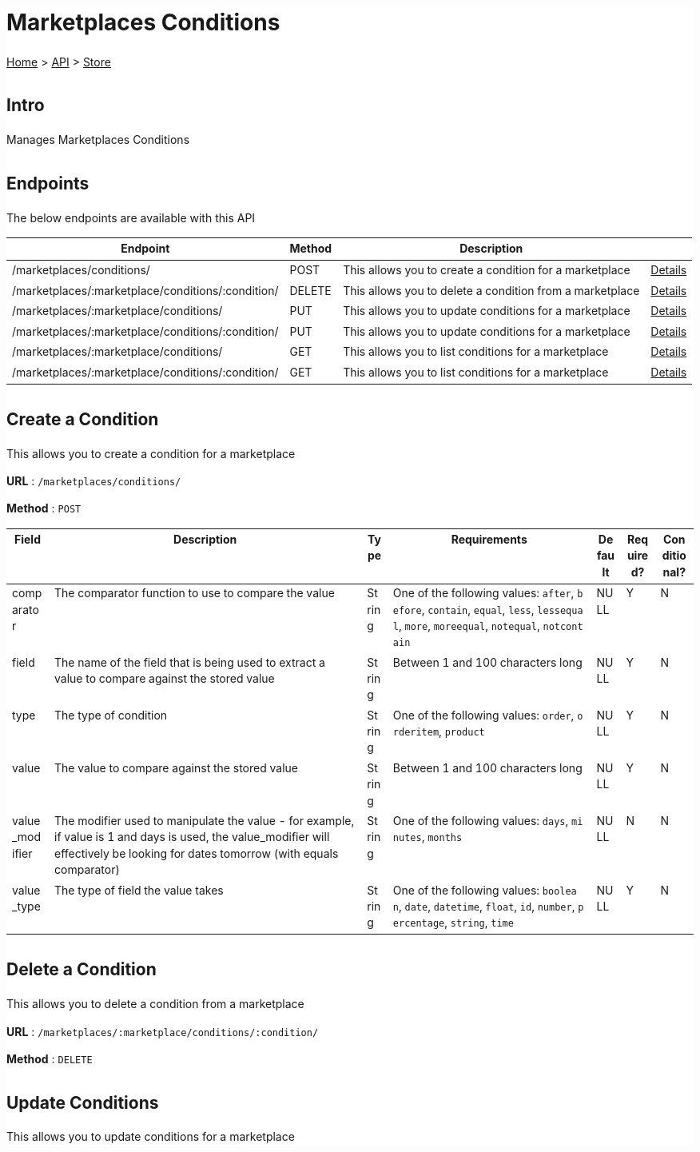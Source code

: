 # Marketplaces Conditions
[Home](../../index.md) > [API](../index.md) > [Store](index.md)
## Intro
Manages Marketplaces Conditions
## Endpoints
The below endpoints are available with this API

| Endpoint | Method | Description | |
| --- | --- | --- | --- |
| /marketplaces/conditions/ | POST | This allows you to create a condition for a marketplace | [Details](#create-a-condition) |
| /marketplaces/:marketplace/conditions/:condition/ | DELETE | This allows you to delete a condition from a marketplace | [Details](#delete-a-condition) |
| /marketplaces/:marketplace/conditions/ | PUT | This allows you to update conditions for a marketplace | [Details](#update-conditions) |
| /marketplaces/:marketplace/conditions/:condition/ | PUT | This allows you to update conditions for a marketplace | [Details](#update-conditions) |
| /marketplaces/:marketplace/conditions/ | GET | This allows you to list conditions for a marketplace | [Details](#view-conditions) |
| /marketplaces/:marketplace/conditions/:condition/ | GET | This allows you to list conditions for a marketplace | [Details](#view-conditions) |

## Create a Condition
This allows you to create a condition for a marketplace

**URL** : `/marketplaces/conditions/`

**Method** : `POST`

| Field | Description | Type | Requirements | Default | Required? | Conditional? |
| --- | --- | --- | --- | --- | --- | --- |
| comparator | The comparator function to use to compare the value | String | One of the following values: `after`, `before`, `contain`, `equal`, `less`, `lessequal`, `more`, `moreequal`, `notequal`, `notcontain` | NULL | Y | N |
| field | The name of the field that is being used to extract a value to compare against the stored value | String | Between 1 and 100 characters long | NULL | Y | N |
| type | The type of condition | String | One of the following values: `order`, `orderitem`, `product` | NULL | Y | N |
| value | The value to compare against the stored value | String | Between 1 and 100 characters long | NULL | Y | N |
| value_modifier | The modifier used to manipulate the value - for example, if value is 1 and days is used, the value_modifier will effectively be looking for dates tomorrow (with equals comparator) | String | One of the following values: `days`, `minutes`, `months` | NULL | N | N |
| value_type | The type of field the value takes | String | One of the following values: `boolean`, `date`, `datetime`, `float`, `id`, `number`, `percentage`, `string`, `time` | NULL | Y | N |

## Delete a Condition
This allows you to delete a condition from a marketplace

**URL** : `/marketplaces/:marketplace/conditions/:condition/`

**Method** : `DELETE`

## Update Conditions
This allows you to update conditions for a marketplace

